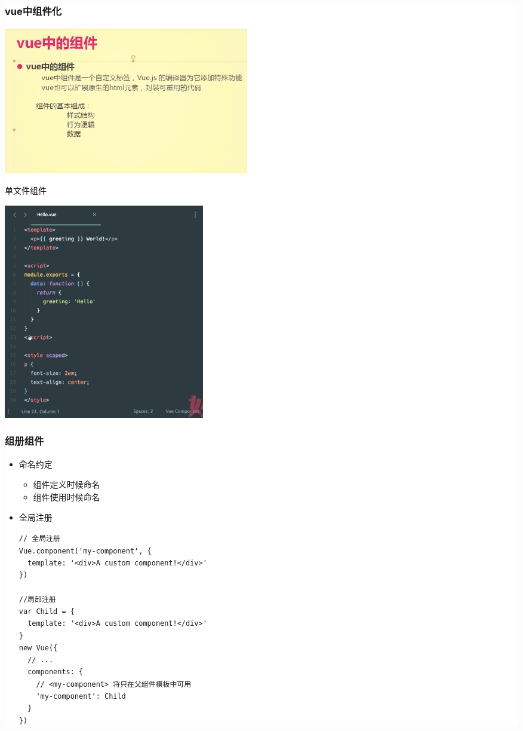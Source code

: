 ### vue中组件化

![](./images/Jietu20171208-184557.jpg)

单文件组件

![](./images/Jietu20171208-185818.jpg)

### 组册组件
  - 命名约定
    - 组件定义时候命名
    - 组件使用时候命名
  - 全局注册

        // 全局注册
        Vue.component('my-component', {
          template: '<div>A custom component!</div>'
        })

        //局部注册
        var Child = {
          template: '<div>A custom component!</div>'
        }
        new Vue({
          // ...
          components: {
            // <my-component> 将只在父组件模板中可用
            'my-component': Child
          }
        })
